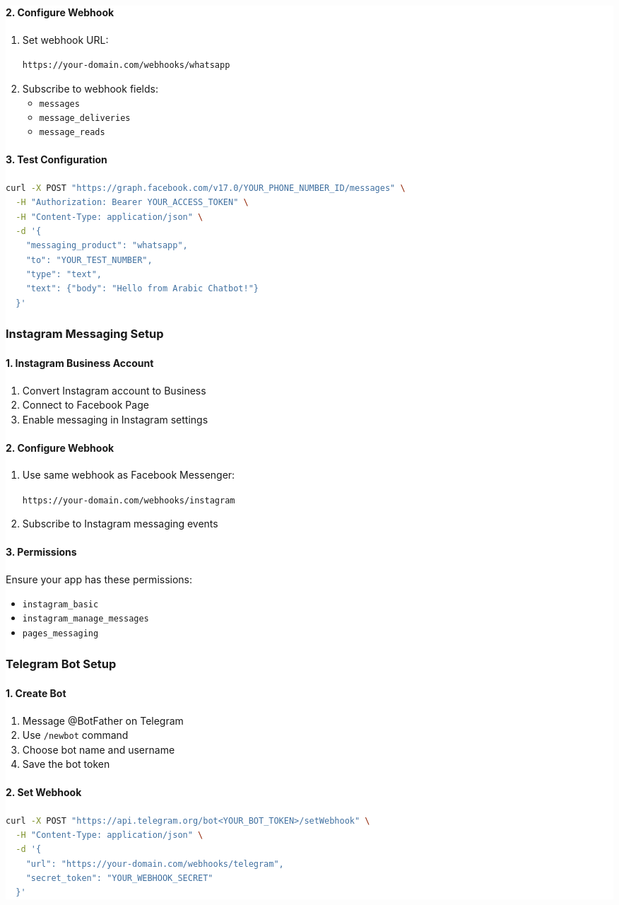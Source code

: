 #### 2. Configure Webhook
1. Set webhook URL:
   ```
   https://your-domain.com/webhooks/whatsapp
   ```
2. Subscribe to webhook fields:
   - `messages`
   - `message_deliveries`
   - `message_reads`

#### 3. Test Configuration
```bash
curl -X POST "https://graph.facebook.com/v17.0/YOUR_PHONE_NUMBER_ID/messages" \
  -H "Authorization: Bearer YOUR_ACCESS_TOKEN" \
  -H "Content-Type: application/json" \
  -d '{
    "messaging_product": "whatsapp",
    "to": "YOUR_TEST_NUMBER",
    "type": "text",
    "text": {"body": "Hello from Arabic Chatbot!"}
  }'
```

### Instagram Messaging Setup

#### 1. Instagram Business Account
1. Convert Instagram account to Business
2. Connect to Facebook Page
3. Enable messaging in Instagram settings

#### 2. Configure Webhook
1. Use same webhook as Facebook Messenger:
   ```
   https://your-domain.com/webhooks/instagram
   ```
2. Subscribe to Instagram messaging events

#### 3. Permissions
Ensure your app has these permissions:
- `instagram_basic`
- `instagram_manage_messages`
- `pages_messaging`

### Telegram Bot Setup

#### 1. Create Bot
1. Message @BotFather on Telegram
2. Use `/newbot` command
3. Choose bot name and username
4. Save the bot token

#### 2. Set Webhook
```bash
curl -X POST "https://api.telegram.org/bot<YOUR_BOT_TOKEN>/setWebhook" \
  -H "Content-Type: application/json" \
  -d '{
    "url": "https://your-domain.com/webhooks/telegram",
    "secret_token": "YOUR_WEBHOOK_SECRET"
  }'
```
